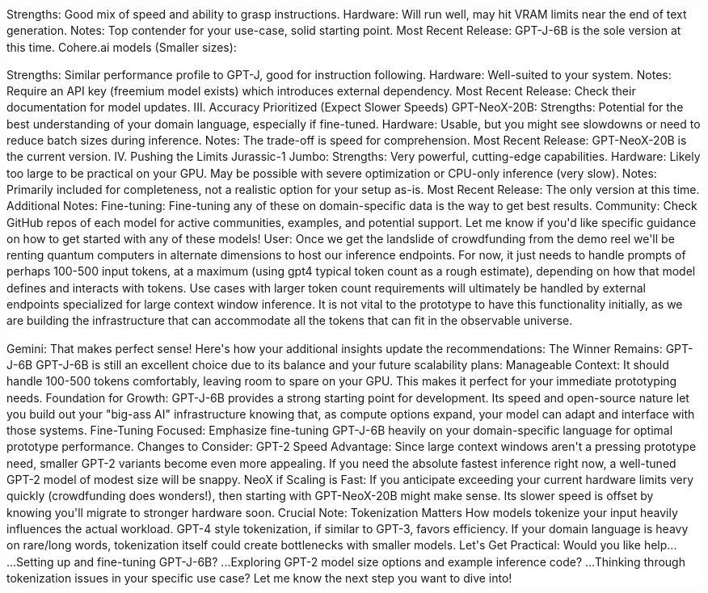 
Strengths: Good mix of speed and ability to grasp instructions.
Hardware: Will run well, may hit VRAM limits near the end of text generation.
Notes: Top contender for your use-case, solid starting point.
Most Recent Release: GPT-J-6B is the sole version at this time.
Cohere.ai models (Smaller sizes):


Strengths: Similar performance profile to GPT-J, good for instruction following.
Hardware: Well-suited to your system.
Notes: Require an API key (freemium model exists) which introduces external dependency.
Most Recent Release: Check their documentation for model updates.
III. Accuracy Prioritized (Expect Slower Speeds)
GPT-NeoX-20B:
Strengths: Potential for the best understanding of your domain language, especially if fine-tuned.
Hardware: Usable, but you might see slowdowns or need to reduce batch sizes during inference.
Notes: The trade-off is speed for comprehension.
Most Recent Release: GPT-NeoX-20B is the current version.
IV. Pushing the Limits
Jurassic-1 Jumbo:
Strengths: Very powerful, cutting-edge capabilities.
Hardware: Likely too large to be practical on your GPU. May be possible with severe optimization or CPU-only inference (very slow).
Notes: Primarily included for completeness, not a realistic option for your setup as-is.
Most Recent Release: The only version at this time.
Additional Notes:
Fine-tuning: Fine-tuning any of these on domain-specific data is the way to get best results.
Community: Check GitHub repos of each model for active communities, examples, and potential support.
Let me know if you'd like specific guidance on how to get started with any of these models!
User: Once we get the landslide of crowdfunding from the demo reel we'll be renting quantum computers in alternate dimensions to host our inference endpoints. For now, it just needs to handle prompts of perhaps 100-500 input tokens, at a maximum (using gpt4 typical token count as a rough estimate), depending on how that model defines and interacts with tokens. Use cases with larger token count requirements will ultimately be handled by external endpoints specialized for large context window inference. It is not vital to the prototype to have this functionality initially, as we are building the infrastructure that can accommodate all the tokens that can fit in the observable universe.

Gemini: That makes perfect sense! Here's how your additional insights update the recommendations:
The Winner Remains: GPT-J-6B
GPT-J-6B is still an excellent choice due to its balance and your future scalability plans:
Manageable Context: It should handle 100-500 tokens comfortably, leaving room to spare on your GPU. This makes it perfect for your immediate prototyping needs.
Foundation for Growth: GPT-J-6B provides a strong starting point for development. Its speed and open-source nature let you build out your "big-ass AI" infrastructure knowing that, as compute options expand, your model can adapt and interface with those systems.
Fine-Tuning Focused: Emphasize fine-tuning GPT-J-6B heavily on your domain-specific language for optimal prototype performance.
Changes to Consider:
GPT-2 Speed Advantage: Since large context windows aren't a pressing prototype need, smaller GPT-2 variants become even more appealing. If you need the absolute fastest inference right now, a well-tuned GPT-2 model of modest size will be snappy.
NeoX if Scaling is Fast: If you anticipate exceeding your current hardware limits very quickly (crowdfunding does wonders!), then starting with GPT-NeoX-20B might make sense. Its slower speed is offset by knowing you'll migrate to stronger hardware soon.
Crucial Note: Tokenization Matters
How models tokenize your input heavily influences the actual workload.
GPT-4 style tokenization, if similar to GPT-3, favors efficiency.
If your domain language is heavy on rare/long words, tokenization itself could create bottlenecks with smaller models.
Let's Get Practical: Would you like help...
...Setting up and fine-tuning GPT-J-6B?
...Exploring GPT-2 model size options and example inference code?
...Thinking through tokenization issues in your specific use case?
Let me know the next step you want to dive into!

